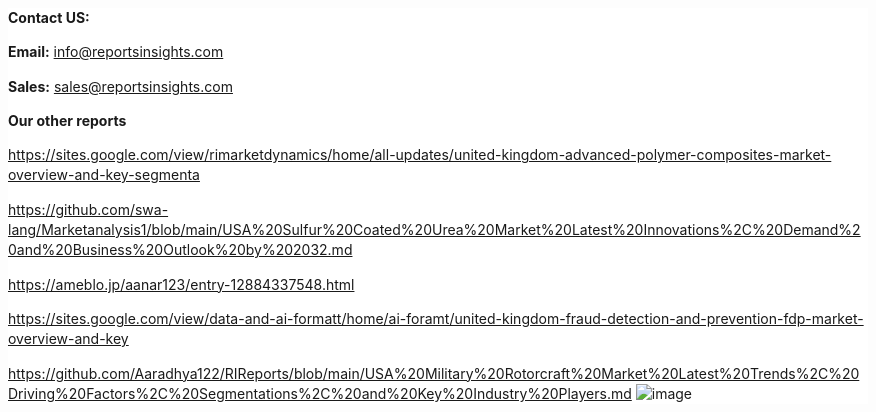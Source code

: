 <strong>Contact US:</strong>

<p class=""""><b>Email:</b> <a href=mailto:info@reportsinsights.com>info@reportsinsights.com</a></p>
<p class=""""><b>Sales:</b> <a href=mailto:sales@reportsinsights.com>sales@reportsinsights.com</a></p>

<strong>Our other reports</strong>

<a href=https://sites.google.com/view/rimarketdynamics/home/all-updates/united-kingdom-advanced-polymer-composites-market-overview-and-key-segmenta>https://sites.google.com/view/rimarketdynamics/home/all-updates/united-kingdom-advanced-polymer-composites-market-overview-and-key-segmenta</a>

<a href=https://github.com/swa-lang/Marketanalysis1/blob/main/USA%20Sulfur%20Coated%20Urea%20Market%20Latest%20Innovations%2C%20Demand%20and%20Business%20Outlook%20by%202032.md>https://github.com/swa-lang/Marketanalysis1/blob/main/USA%20Sulfur%20Coated%20Urea%20Market%20Latest%20Innovations%2C%20Demand%20and%20Business%20Outlook%20by%202032.md</a>

<a href=https://ameblo.jp/aanar123/entry-12884337548.html>https://ameblo.jp/aanar123/entry-12884337548.html</a>

<a href=https://sites.google.com/view/data-and-ai-formatt/home/ai-foramt/united-kingdom-fraud-detection-and-prevention-fdp-market-overview-and-key>https://sites.google.com/view/data-and-ai-formatt/home/ai-foramt/united-kingdom-fraud-detection-and-prevention-fdp-market-overview-and-key</a>

<a href=https://github.com/Aaradhya122/RIReports/blob/main/USA%20Military%20Rotorcraft%20Market%20Latest%20Trends%2C%20Driving%20Factors%2C%20Segmentations%2C%20and%20Key%20Industry%20Players.md>https://github.com/Aaradhya122/RIReports/blob/main/USA%20Military%20Rotorcraft%20Market%20Latest%20Trends%2C%20Driving%20Factors%2C%20Segmentations%2C%20and%20Key%20Industry%20Players.md</a>
![image](https://github.com/user-attachments/assets/da97f28f-a9b0-42e8-8311-e12bd6ea39e6)

